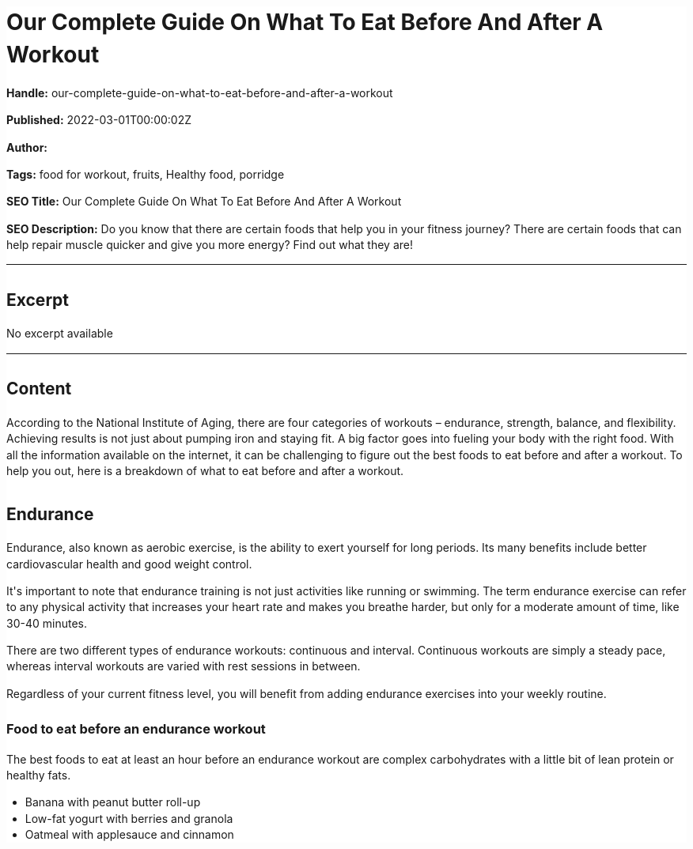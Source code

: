 # Our Complete Guide On What To Eat Before And After A Workout

**Handle:** our-complete-guide-on-what-to-eat-before-and-after-a-workout

**Published:** 2022-03-01T00:00:02Z

**Author:**  

**Tags:** food for workout, fruits, Healthy food, porridge

**SEO Title:** Our Complete Guide On What To Eat Before And After A Workout

**SEO Description:** Do you know that there are certain foods that help you in your fitness journey? There are certain foods that can help repair muscle quicker and give you more energy? Find out what they are!

---

## Excerpt

No excerpt available

---

## Content

According to the National Institute of Aging, there are four categories of workouts – endurance, strength, balance, and flexibility. Achieving results is not just about pumping iron and staying fit. A big factor goes into fueling your body with the right food. With all the information available on the internet, it can be challenging to figure out the best foods to eat before and after a workout. To help you out, here is a breakdown of what to eat before and after a workout.

## Endurance
Endurance, also known as aerobic exercise, is the ability to exert yourself for long periods. Its many benefits include better cardiovascular health and good weight control.

It's important to note that endurance training is not just activities like running or swimming. The term endurance exercise can refer to any physical activity that increases your heart rate and makes you breathe harder, but only for a moderate amount of time, like 30-40 minutes.

There are two different types of endurance workouts: continuous and interval. Continuous workouts are simply a steady pace, whereas interval workouts are varied with rest sessions in between.

Regardless of your current fitness level, you will benefit from adding endurance exercises into your weekly routine.

### Food to eat before an endurance workout
The best foods to eat at least an hour before an endurance workout are complex carbohydrates with a little bit of lean protein or healthy fats.
- Banana with peanut butter roll-up
- Low-fat yogurt with berries and granola
- Oatmeal with applesauce and cinnamon
